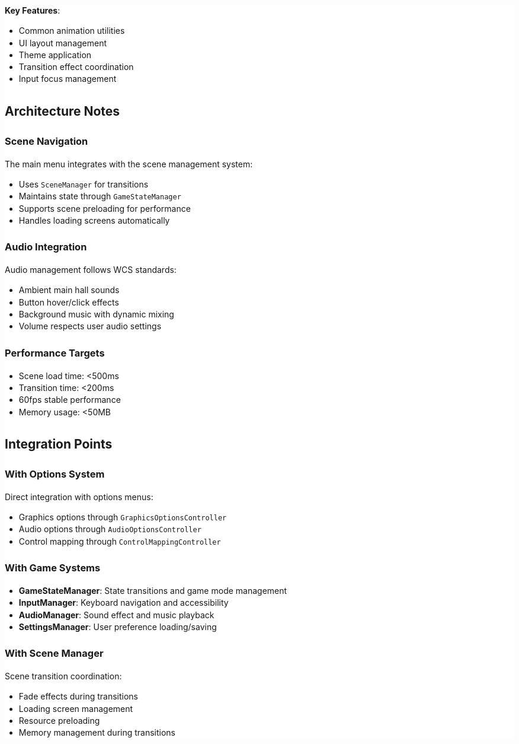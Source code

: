 **Key Features**:
- Common animation utilities
- UI layout management
- Theme application
- Transition effect coordination
- Input focus management

## Architecture Notes

### Scene Navigation
The main menu integrates with the scene management system:
- Uses `SceneManager` for transitions
- Maintains state through `GameStateManager`
- Supports scene preloading for performance
- Handles loading screens automatically

### Audio Integration
Audio management follows WCS standards:
- Ambient main hall sounds
- Button hover/click effects
- Background music with dynamic mixing
- Volume respects user audio settings

### Performance Targets
- Scene load time: <500ms
- Transition time: <200ms
- 60fps stable performance
- Memory usage: <50MB

## Integration Points

### With Options System
Direct integration with options menus:
- Graphics options through `GraphicsOptionsController`
- Audio options through `AudioOptionsController`  
- Control mapping through `ControlMappingController`

### With Game Systems
- **GameStateManager**: State transitions and game mode management
- **InputManager**: Keyboard navigation and accessibility
- **AudioManager**: Sound effect and music playback
- **SettingsManager**: User preference loading/saving

### With Scene Manager
Scene transition coordination:
- Fade effects during transitions
- Loading screen management
- Resource preloading
- Memory management during transitions
